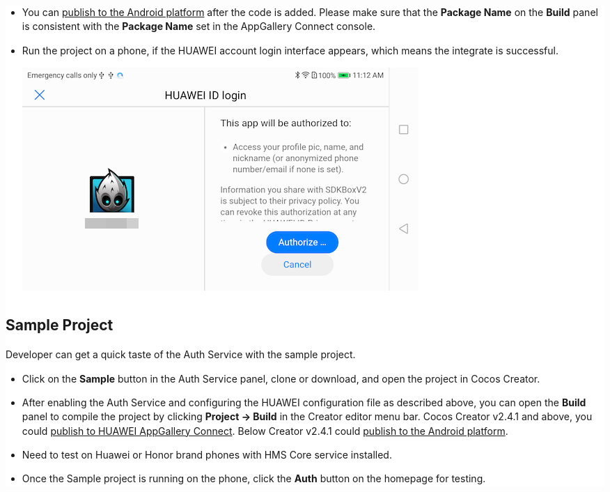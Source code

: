 - You can [publish to the Android platform](https://docs.cocos.com/creator/manual/en/publish/publish-native.html) after the code is added. Please make sure that the **Package Name** on the **Build** panel is consistent with the **Package Name** set in the AppGallery Connect console.

- Run the project on a phone, if the HUAWEI account login interface appears, which means the integrate is successful.

  ![](agc-auth/auth-verify.png)

## Sample Project

Developer can get a quick taste of the Auth Service with the sample project.

- Click on the **Sample** button in the Auth Service panel, clone or download, and open the project in Cocos Creator.

- After enabling the Auth Service and configuring the HUAWEI configuration file as described above, you can open the **Build** panel to compile the project by clicking **Project -> Build** in the Creator editor menu bar. Cocos Creator v2.4.1 and above, you could [publish to HUAWEI AppGallery Connect](https://docs.cocos.com/creator/manual/en/publish/publish-huawei-agc.html). Below Creator v2.4.1 could [publish to the Android platform](https://docs.cocos.com/creator/manual/en/publish/publish-native.html).

- Need to test on Huawei or Honor brand phones with HMS Core service installed.

- Once the Sample project is running on the phone, click the **Auth** button on the homepage for testing.
